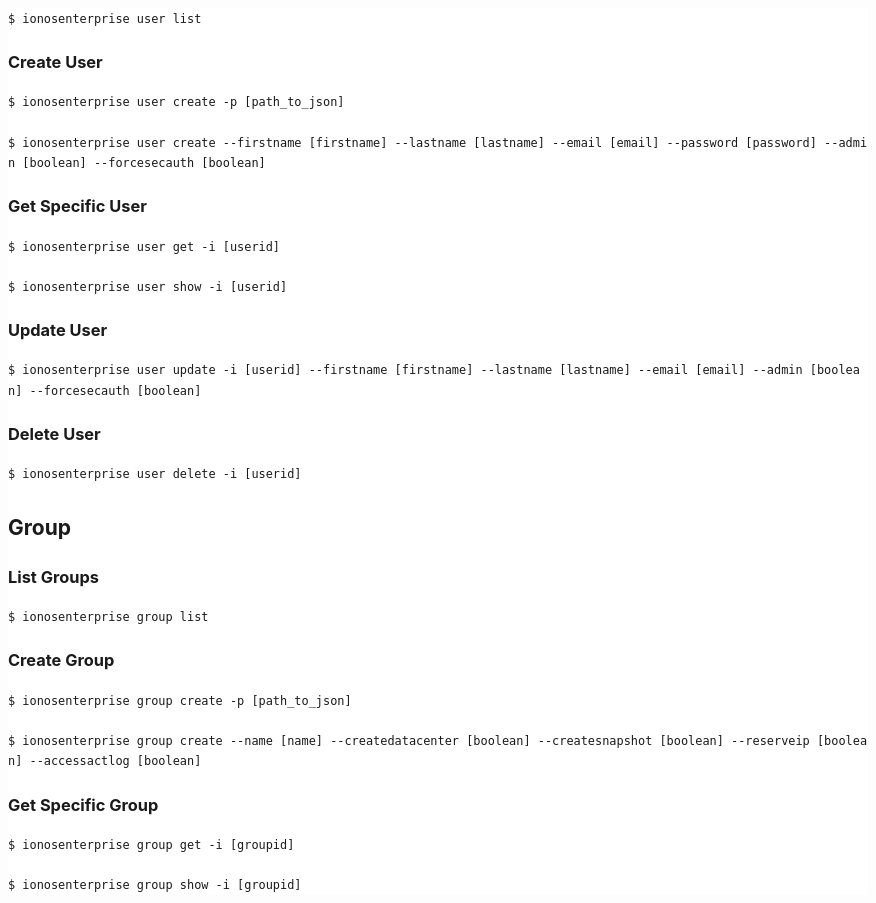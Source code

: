```
$ ionosenterprise user list
```

### Create User

```
$ ionosenterprise user create -p [path_to_json]

$ ionosenterprise user create --firstname [firstname] --lastname [lastname] --email [email] --password [password] --admin [boolean] --forcesecauth [boolean]
```

### Get Specific User

```
$ ionosenterprise user get -i [userid]

$ ionosenterprise user show -i [userid]
```

### Update User

```
$ ionosenterprise user update -i [userid] --firstname [firstname] --lastname [lastname] --email [email] --admin [boolean] --forcesecauth [boolean]
```

### Delete User

```
$ ionosenterprise user delete -i [userid]
```

## Group

### List Groups

```
$ ionosenterprise group list
```

### Create Group

```
$ ionosenterprise group create -p [path_to_json]

$ ionosenterprise group create --name [name] --createdatacenter [boolean] --createsnapshot [boolean] --reserveip [boolean] --accessactlog [boolean]
```

### Get Specific Group

```
$ ionosenterprise group get -i [groupid]

$ ionosenterprise group show -i [groupid]
```
